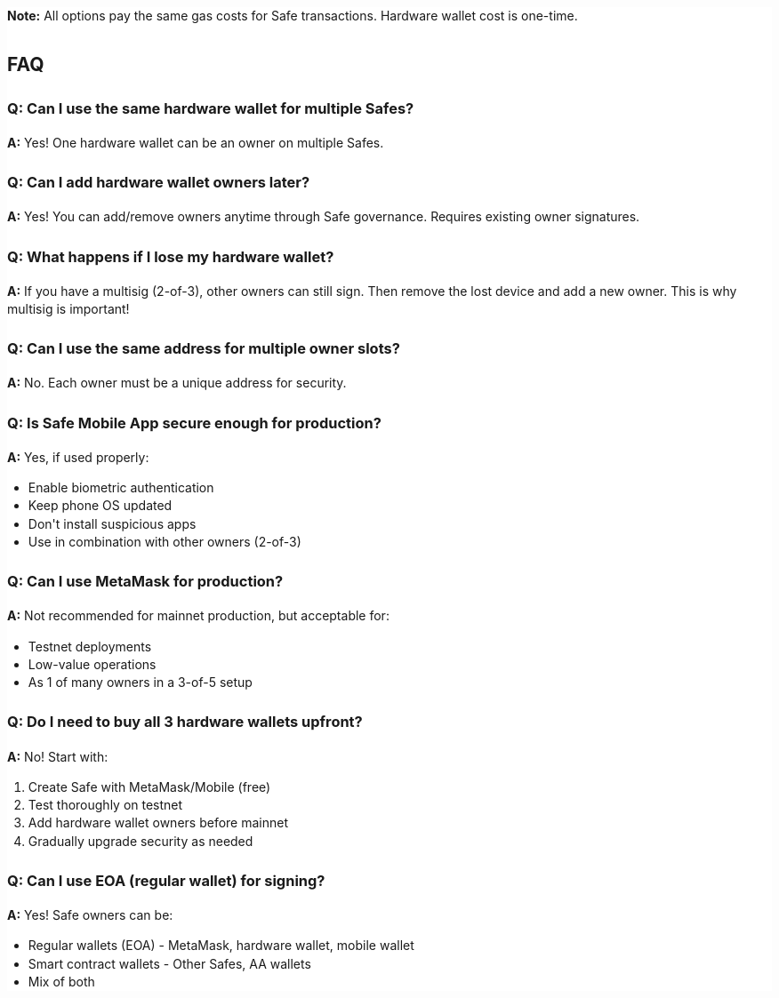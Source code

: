 **Note:** All options pay the same gas costs for Safe transactions. Hardware wallet cost is one-time.

## FAQ

### Q: Can I use the same hardware wallet for multiple Safes?

**A:** Yes! One hardware wallet can be an owner on multiple Safes.

### Q: Can I add hardware wallet owners later?

**A:** Yes! You can add/remove owners anytime through Safe governance. Requires existing owner signatures.

### Q: What happens if I lose my hardware wallet?

**A:** If you have a multisig (2-of-3), other owners can still sign. Then remove the lost device and add a new owner. This is why multisig is important!

### Q: Can I use the same address for multiple owner slots?

**A:** No. Each owner must be a unique address for security.

### Q: Is Safe Mobile App secure enough for production?

**A:** Yes, if used properly:
- Enable biometric authentication
- Keep phone OS updated
- Don't install suspicious apps
- Use in combination with other owners (2-of-3)

### Q: Can I use MetaMask for production?

**A:** Not recommended for mainnet production, but acceptable for:
- Testnet deployments
- Low-value operations
- As 1 of many owners in a 3-of-5 setup

### Q: Do I need to buy all 3 hardware wallets upfront?

**A:** No! Start with:
1. Create Safe with MetaMask/Mobile (free)
2. Test thoroughly on testnet
3. Add hardware wallet owners before mainnet
4. Gradually upgrade security as needed

### Q: Can I use EOA (regular wallet) for signing?

**A:** Yes! Safe owners can be:
- Regular wallets (EOA) - MetaMask, hardware wallet, mobile wallet
- Smart contract wallets - Other Safes, AA wallets
- Mix of both
